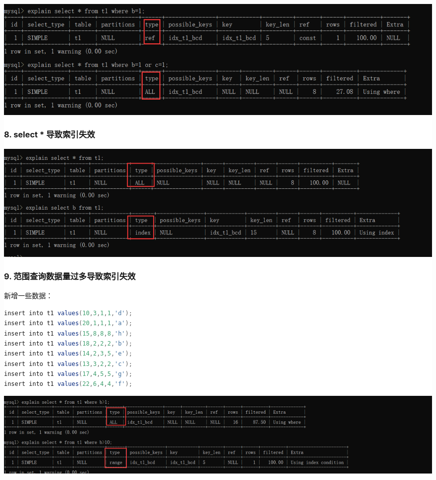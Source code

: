 ![1676442219810-663f0bb0-5ed1-4cac-b93d-be3eaf7452e2.png](./img/rQ74o8W65QSsoCPH/1676442219810-663f0bb0-5ed1-4cac-b93d-be3eaf7452e2-443469.png)

### 8. select * 导致索引失效

![1676442285345-6dce4534-c3dc-4348-b712-c1ec27164afb.png](./img/rQ74o8W65QSsoCPH/1676442285345-6dce4534-c3dc-4348-b712-c1ec27164afb-968373.png)

### 9. 范围查询数据量过多导致索引失效

新增一些数据：

```java
insert into t1 values(10,3,1,1,'d');
insert into t1 values(20,1,1,1,'a');
insert into t1 values(15,8,8,8,'h');
insert into t1 values(18,2,2,2,'b');
insert into t1 values(14,2,3,5,'e');
insert into t1 values(13,3,2,2,'c');
insert into t1 values(17,4,5,5,'g');
insert into t1 values(22,6,4,4,'f');
```

![1676443326948-a9f418ab-1606-47ab-9ebd-618fde89d761.png](./img/rQ74o8W65QSsoCPH/1676443326948-a9f418ab-1606-47ab-9ebd-618fde89d761-541799.png)
